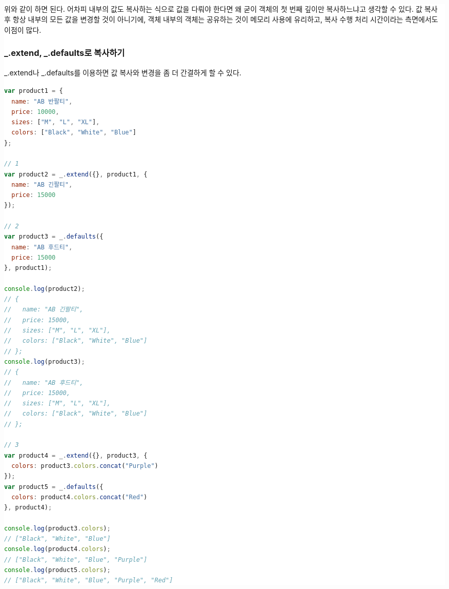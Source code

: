 위와 같이 하면 된다. 어차피 내부의 값도 복사하는 식으로 값을 다뤄야 한다면 왜 굳이 객체의 첫 번째 깊이만 복사하느냐고 생각할 수 있다. 값 복사 후 항상 내부의 모든 값을 변경할 것이 아니기에, 객체 내부의 객체는 공유하는 것이 메모리 사용에 유리하고, 복사 수행 처리 시간이라는 측면에서도 이점이 많다.

### _.extend, _.defaults로 복사하기

_.extend나 _.defaults를 이용하면 값 복사와 변경을 좀 더 간결하게 할 수 있다.

```javascript
var product1 = {
  name: "AB 반팔티",
  price: 10000,
  sizes: ["M", "L", "XL"],
  colors: ["Black", "White", "Blue"]
};

// 1
var product2 = _.extend({}, product1, {
  name: "AB 긴팔티",
  price: 15000
});

// 2
var product3 = _.defaults({
  name: "AB 후드티",
  price: 15000
}, product1);

console.log(product2);
// {
//   name: "AB 긴팔티",
//   price: 15000,
//   sizes: ["M", "L", "XL"],
//   colors: ["Black", "White", "Blue"]
// };
console.log(product3);
// {
//   name: "AB 후드티",
//   price: 15000,
//   sizes: ["M", "L", "XL"],
//   colors: ["Black", "White", "Blue"]
// };

// 3
var product4 = _.extend({}, product3, {
  colors: product3.colors.concat("Purple")
});
var product5 = _.defaults({
  colors: product4.colors.concat("Red")
}, product4);

console.log(product3.colors);
// ["Black", "White", "Blue"]
console.log(product4.colors);
// ["Black", "White", "Blue", "Purple"]
console.log(product5.colors);
// ["Black", "White", "Blue", "Purple", "Red"]
```

